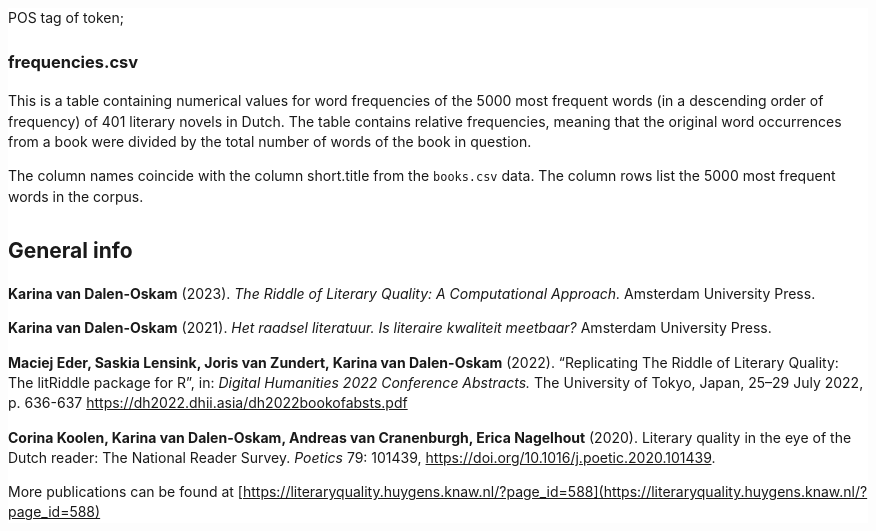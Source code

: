 POS tag of token;


### frequencies.csv
This is a table containing numerical values for word frequencies of the 5000 most frequent words (in a descending order of frequency) of 401 literary novels in Dutch. The table contains relative frequencies, meaning that the original word occurrences from a book were divided by the total number of words of the book in question.

The column names coincide with the column short.title from the `books.csv` data. The column rows list the 5000 most frequent words in the corpus. 


## General info

**Karina van Dalen-Oskam** (2023). _The Riddle of Literary Quality: A Computational Approach._ Amsterdam University Press.

**Karina van Dalen-Oskam** (2021). _Het raadsel literatuur. Is literaire kwaliteit meetbaar?_ Amsterdam University Press.

**Maciej Eder, Saskia Lensink, Joris van Zundert, Karina van Dalen-Oskam** (2022). “Replicating The Riddle of Literary Quality: The litRiddle package for R”, in: _Digital Humanities 2022 Conference Abstracts._ The University of Tokyo, Japan, 25–29 July 2022, p. 636-637 https://dh2022.dhii.asia/dh2022bookofabsts.pdf

**Corina Koolen, Karina van Dalen-Oskam, Andreas van Cranenburgh, Erica Nagelhout** (2020). Literary quality in the eye of the Dutch reader: The National Reader Survey. _Poetics_ 79: 101439, https://doi.org/10.1016/j.poetic.2020.101439.


More publications can be found at [https://literaryquality.huygens.knaw.nl/?page_id=588](https://literaryquality.huygens.knaw.nl/?page_id=588)


